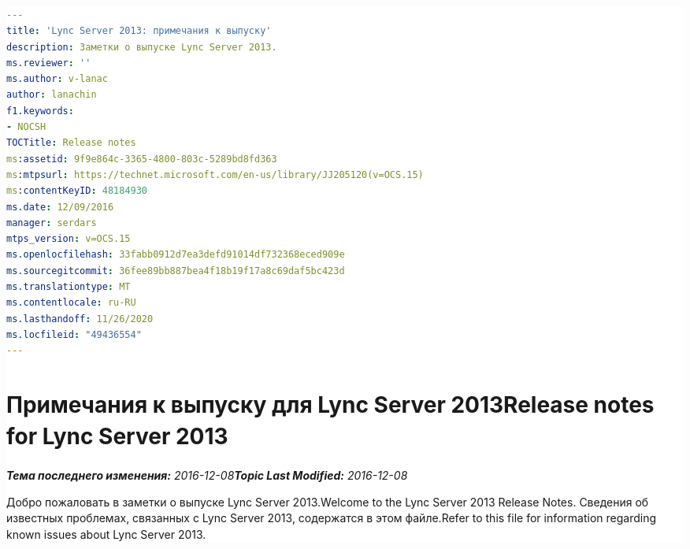 ```yaml
---
title: 'Lync Server 2013: примечания к выпуску'
description: Заметки о выпуске Lync Server 2013.
ms.reviewer: ''
ms.author: v-lanac
author: lanachin
f1.keywords:
- NOCSH
TOCTitle: Release notes
ms:assetid: 9f9e864c-3365-4800-803c-5289bd8fd363
ms:mtpsurl: https://technet.microsoft.com/en-us/library/JJ205120(v=OCS.15)
ms:contentKeyID: 48184930
ms.date: 12/09/2016
manager: serdars
mtps_version: v=OCS.15
ms.openlocfilehash: 33fabb0912d7ea3defd91014df732368eced909e
ms.sourcegitcommit: 36fee89bb887bea4f18b19f17a8c69daf5bc423d
ms.translationtype: MT
ms.contentlocale: ru-RU
ms.lasthandoff: 11/26/2020
ms.locfileid: "49436554"
---
```

# <a name="release-notes-for-lync-server-2013"></a><span data-ttu-id="62e19-103">Примечания к выпуску для Lync Server 2013</span><span class="sxs-lookup"><span data-stu-id="62e19-103">Release notes for Lync Server 2013</span></span>

<div data-xmlns="http://www.w3.org/1999/xhtml">

<div class="topic" data-xmlns="http://www.w3.org/1999/xhtml" data-msxsl="urn:schemas-microsoft-com:xslt" data-cs="https://msdn.microsoft.com/">

<div data-asp="https://msdn2.microsoft.com/asp">



</div>

<div id="mainSection">

<div id="mainBody"><span data-ttu-id="62e19-104">

<span> </span></span><span class="sxs-lookup"><span data-stu-id="62e19-104">

<span> </span></span></span>

<span data-ttu-id="62e19-105">_**Тема последнего изменения:** 2016-12-08_</span><span class="sxs-lookup"><span data-stu-id="62e19-105">_**Topic Last Modified:** 2016-12-08_</span></span>

<span data-ttu-id="62e19-106">Добро пожаловать в заметки о выпуске Lync Server 2013.</span><span class="sxs-lookup"><span data-stu-id="62e19-106">Welcome to the Lync Server 2013 Release Notes.</span></span> <span data-ttu-id="62e19-107">Сведения об известных проблемах, связанных с Lync Server 2013, содержатся в этом файле.</span><span class="sxs-lookup"><span data-stu-id="62e19-107">Refer to this file for information regarding known issues about Lync Server 2013.</span></span>
